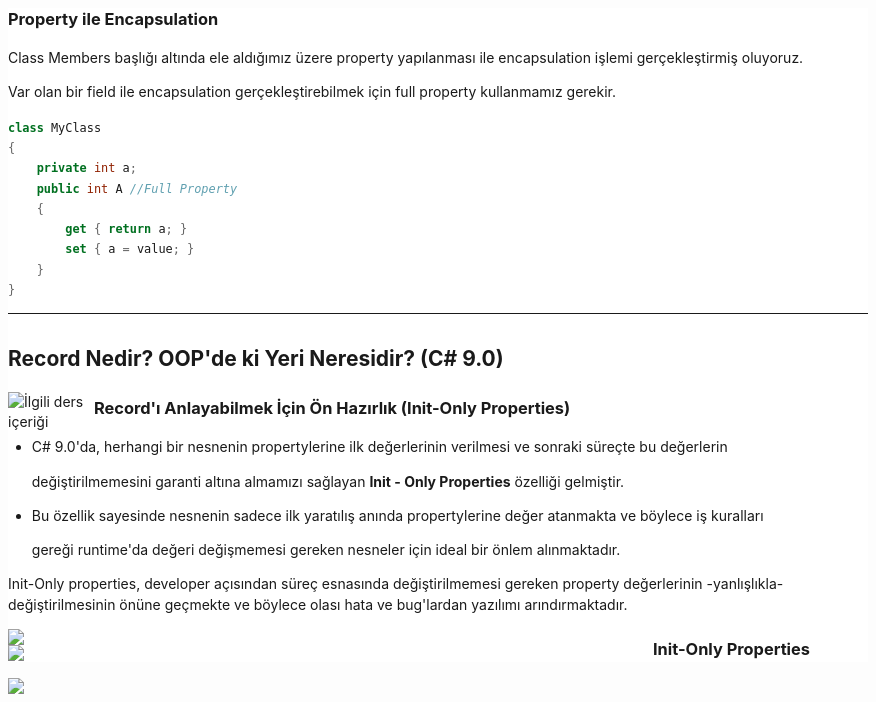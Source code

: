 

### Property ile Encapsulation

Class Members başlığı altında ele aldığımız üzere property yapılanması ile encapsulation işlemi gerçekleştirmiş oluyoruz.

Var olan bir field ile encapsulation gerçekleştirebilmek için full property kullanmamız gerekir.

```csharp
class MyClass
{
    private int a;
    public int A //Full Property
    {
        get { return a; }
        set { a = value; }
    }
}
```



------



## Record Nedir? OOP'de ki Yeri Neresidir? (C# 9.0)

<img src= https://raw.githubusercontent.com/trukafatsum/CSharpNotlarim/main/OOP/%C4%B0lgili%20Ders%20QR/09-QR.png alt="İlgili ders içeriği" width=10% align=left />

### Record'ı Anlayabilmek İçin Ön Hazırlık (Init-Only Properties)

* C# 9.0'da, herhangi bir nesnenin propertylerine ilk değerlerinin verilmesi ve sonraki süreçte bu değerlerin

  değiştirilmemesini garanti altına almamızı sağlayan **Init - Only Properties** özelliği gelmiştir.

* Bu özellik sayesinde nesnenin sadece ilk yaratılış anında propertylerine değer atanmakta ve böylece iş kuralları

  gereği runtime'da değeri değişmemesi gereken nesneler için ideal bir önlem alınmaktadır.

  

Init-Only properties, developer açısından süreç esnasında değiştirilmemesi gereken property değerlerinin -yanlışlıkla- değiştirilmesinin önüne geçmekte ve böylece olası hata ve bug'lardan yazılımı arındırmaktadır.

<img src=https://i.imgur.com/cM80dHt.png width=75%, align= left />

<img src=https://i.imgur.com/wH2jjGI.png width=75%, align=left />

### Init-Only Properties

<img src=https://i.imgur.com/fMmrjDb.png width=75%, align=left />
